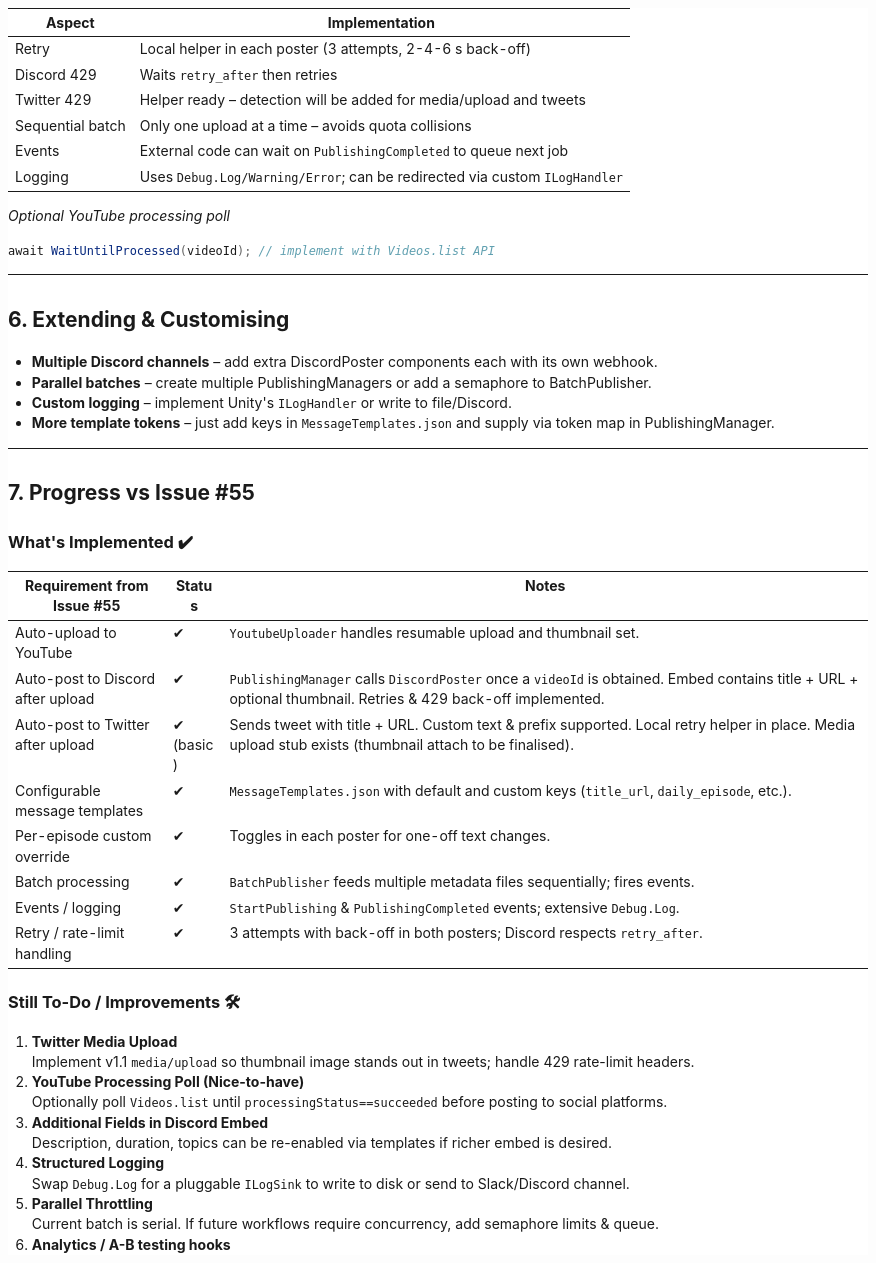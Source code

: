 | Aspect | Implementation |
| ------ | -------------- |
| Retry | Local helper in each poster (3 attempts, 2-4-6 s back-off) |
| Discord 429 | Waits `retry_after` then retries |
| Twitter 429 | Helper ready – detection will be added for media/upload and tweets |
| Sequential batch | Only one upload at a time – avoids quota collisions |
| Events | External code can wait on `PublishingCompleted` to queue next job |
| Logging | Uses `Debug.Log/Warning/Error`; can be redirected via custom `ILogHandler` |

*Optional YouTube processing poll*
```csharp
await WaitUntilProcessed(videoId); // implement with Videos.list API
```

---

## 6. Extending & Customising

* **Multiple Discord channels** – add extra DiscordPoster components each with its own webhook.
* **Parallel batches** – create multiple PublishingManagers or add a semaphore to BatchPublisher.
* **Custom logging** – implement Unity's `ILogHandler` or write to file/Discord.
* **More template tokens** – just add keys in `MessageTemplates.json` and supply via token map in PublishingManager. 

---

## 7. Progress vs Issue #55

### What's Implemented ✔️
| Requirement from Issue #55 | Status | Notes |
|----------------------------|--------|-------|
| Auto-upload to YouTube | ✔ | `YoutubeUploader` handles resumable upload and thumbnail set. |
| Auto-post to Discord after upload | ✔ | `PublishingManager` calls `DiscordPoster` once a `videoId` is obtained. Embed contains title + URL + optional thumbnail. Retries & 429 back-off implemented. |
| Auto-post to Twitter after upload | ✔ (basic) | Sends tweet with title + URL. Custom text & prefix supported. Local retry helper in place. Media upload stub exists (thumbnail attach to be finalised). |
| Configurable message templates | ✔ | `MessageTemplates.json` with default and custom keys (`title_url`, `daily_episode`, etc.). |
| Per-episode custom override | ✔ | Toggles in each poster for one-off text changes. |
| Batch processing | ✔ | `BatchPublisher` feeds multiple metadata files sequentially; fires events. |
| Events / logging | ✔ | `StartPublishing` & `PublishingCompleted` events; extensive `Debug.Log`. |
| Retry / rate-limit handling | ✔ | 3 attempts with back-off in both posters; Discord respects `retry_after`. |

### Still To-Do / Improvements 🛠
1. **Twitter Media Upload**  
   Implement v1.1 `media/upload` so thumbnail image stands out in tweets; handle 429 rate-limit headers.
2. **YouTube Processing Poll (Nice-to-have)**  
   Optionally poll `Videos.list` until `processingStatus==succeeded` before posting to social platforms.
3. **Additional Fields in Discord Embed**  
   Description, duration, topics can be re-enabled via templates if richer embed is desired.
4. **Structured Logging**  
   Swap `Debug.Log` for a pluggable `ILogSink` to write to disk or send to Slack/Discord channel.
5. **Parallel Throttling**  
   Current batch is serial. If future workflows require concurrency, add semaphore limits & queue.
6. **Analytics / A-B testing hooks**  